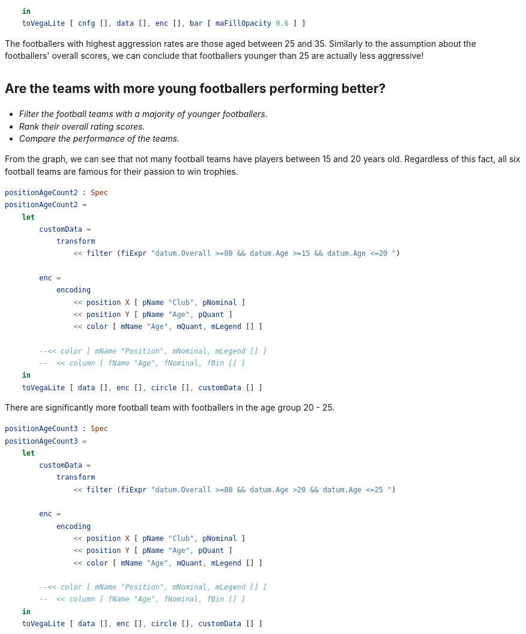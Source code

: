 ```elm {l=hidden v interactive highlight=6}
    in
    toVegaLite [ cnfg [], data [], enc [], bar [ maFillOpacity 0.6 ] ]
```

The footballers with highest aggression rates are those aged between 25 and 35. Similarly to the assumption about the footballers' overall scores, we can conclude that footballers younger than 25 are actually less aggressive!

## Are the teams with more young footballers performing better?

- _Filter the football teams with a majority of younger footballers._
- _Rank their overall rating scores._
- _Compare the performance of the teams._

From the graph, we can see that not many football teams have players between 15 and 20 years old. Regardless of this fact, all six football teams are famous for their passion to win trophies.

```elm {l=hidden v interactive highlight=6}
positionAgeCount2 : Spec
positionAgeCount2 =
    let
        customData =
            transform
                << filter (fiExpr "datum.Overall >=80 && datum.Age >=15 && datum.Age <=20 ")

        enc =
            encoding
                << position X [ pName "Club", pNominal ]
                << position Y [ pName "Age", pQuant ]
                << color [ mName "Age", mQuant, mLegend [] ]

        --<< color [ mName "Position", mNominal, mLegend [] ]
        --  << column [ fName "Age", fNominal, fBin [] ]
    in
    toVegaLite [ data [], enc [], circle [], customData [] ]
```

There are significantly more football team with footballers in the age group 20 - 25.

```elm {l=hidden v interactive highlight=6}
positionAgeCount3 : Spec
positionAgeCount3 =
    let
        customData =
            transform
                << filter (fiExpr "datum.Overall >=80 && datum.Age >20 && datum.Age <=25 ")

        enc =
            encoding
                << position X [ pName "Club", pNominal ]
                << position Y [ pName "Age", pQuant ]
                << color [ mName "Age", mQuant, mLegend [] ]

        --<< color [ mName "Position", mNominal, mLegend [] ]
        --  << column [ fName "Age", fNominal, fBin [] ]
    in
    toVegaLite [ data [], enc [], circle [], customData [] ]
```
